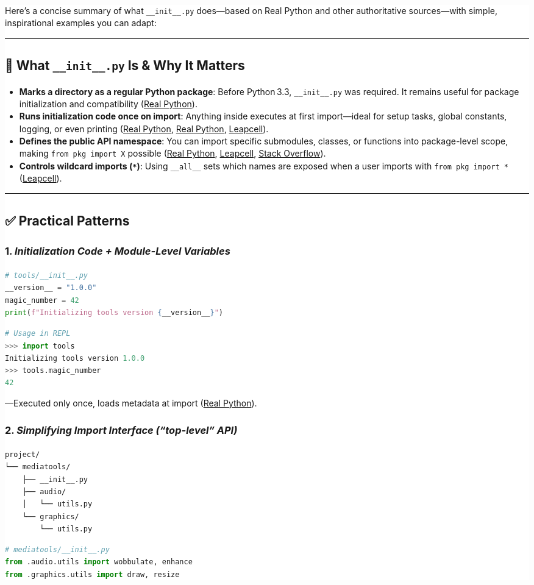 Here’s a concise summary of what `__init__.py` does—based on Real Python and other authoritative sources—with simple, inspirational examples you can adapt:

---

## 🧠 What `__init__.py` Is & Why It Matters

* **Marks a directory as a regular Python package**: Before Python 3.3, `__init__.py` was required. It remains useful for package initialization and compatibility ([Real Python][1]).
* **Runs initialization code once on import**: Anything inside executes at first import—ideal for setup tasks, global constants, logging, or even printing ([Real Python][2], [Real Python][1], [Leapcell][3]).
* **Defines the public API namespace**: You can import specific submodules, classes, or functions into package-level scope, making `from pkg import X` possible ([Real Python][2], [Leapcell][3], [Stack Overflow][4]).
* **Controls wildcard imports (`*`)**: Using `__all__` sets which names are exposed when a user imports with `from pkg import *` ([Leapcell][3]).

---

## ✅ Practical Patterns

### 1. *Initialization Code + Module-Level Variables*

```python
# tools/__init__.py
__version__ = "1.0.0"
magic_number = 42
print(f"Initializing tools version {__version__}")
```

```python
# Usage in REPL
>>> import tools
Initializing tools version 1.0.0
>>> tools.magic_number
42
```

—Executed only once, loads metadata at import ([Real Python][1]).

### 2. *Simplifying Import Interface (“top-level” API)*

```text
project/
└── mediatools/
    ├── __init__.py
    ├── audio/
    │   └── utils.py
    └── graphics/
        └── utils.py
```

```python
# mediatools/__init__.py
from .audio.utils import wobbulate, enhance
from .graphics.utils import draw, resize
```


[1]: https://realpython.com/python-init-py/?utm_source=chatgpt.com "What Is Python's __init__.py For?"
[2]: https://realpython.com/python-modules-packages/?utm_source=chatgpt.com "Python Modules and Packages – An Introduction"
[3]: https://leapcell.io/blog/understanding-init-py-in-python-packages?utm_source=chatgpt.com "Understanding `__init__.py` in Python Packages"
[4]: https://stackoverflow.com/questions/40137114/use-cases-for-init-py-in-python-3-3?utm_source=chatgpt.com "Use cases for __init__.py in python 3.3+"
[5]: https://www.geeksforgeeks.org/python/what-is-__init__-py-file-in-python/?utm_source=chatgpt.com "What is __Init__.Py File in Python?"
[6]: https://www.reddit.com/r/learnpython/comments/lgbxry/what_do_you_have_in_your_init_py_files/?utm_source=chatgpt.com "What do you have in your __init__.py files? : r/learnpython"